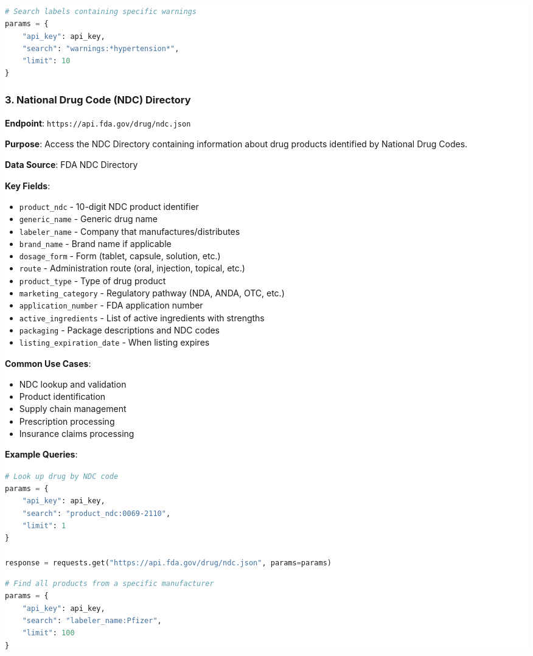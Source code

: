```python
# Search labels containing specific warnings
params = {
    "api_key": api_key,
    "search": "warnings:*hypertension*",
    "limit": 10
}
```

### 3. National Drug Code (NDC) Directory

**Endpoint**: `https://api.fda.gov/drug/ndc.json`

**Purpose**: Access the NDC Directory containing information about drug products identified by National Drug Codes.

**Data Source**: FDA NDC Directory

**Key Fields**:
- `product_ndc` - 10-digit NDC product identifier
- `generic_name` - Generic drug name
- `labeler_name` - Company that manufactures/distributes
- `brand_name` - Brand name if applicable
- `dosage_form` - Form (tablet, capsule, solution, etc.)
- `route` - Administration route (oral, injection, topical, etc.)
- `product_type` - Type of drug product
- `marketing_category` - Regulatory pathway (NDA, ANDA, OTC, etc.)
- `application_number` - FDA application number
- `active_ingredients` - List of active ingredients with strengths
- `packaging` - Package descriptions and NDC codes
- `listing_expiration_date` - When listing expires

**Common Use Cases**:
- NDC lookup and validation
- Product identification
- Supply chain management
- Prescription processing
- Insurance claims processing

**Example Queries**:
```python
# Look up drug by NDC code
params = {
    "api_key": api_key,
    "search": "product_ndc:0069-2110",
    "limit": 1
}

response = requests.get("https://api.fda.gov/drug/ndc.json", params=params)
```

```python
# Find all products from a specific manufacturer
params = {
    "api_key": api_key,
    "search": "labeler_name:Pfizer",
    "limit": 100
}
```
